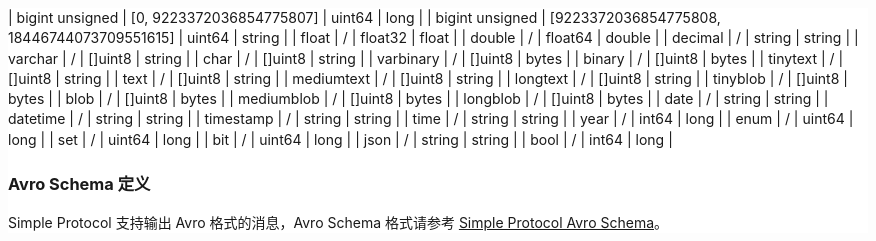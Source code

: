 | bigint unsigned | [0, 9223372036854775807] | uint64 | long |
| bigint unsigned | [9223372036854775808, 18446744073709551615] | uint64 | string |
| float | / | float32 | float |
| double | / | float64 | double |
| decimal | / | string | string |
| varchar | / | []uint8 | string |
| char | / | []uint8 | string |
| varbinary | / | []uint8 | bytes |
| binary | / | []uint8 | bytes |
| tinytext | / | []uint8 | string |
| text | / | []uint8 | string |
| mediumtext | / | []uint8 | string |
| longtext | / | []uint8 | string |
| tinyblob | / | []uint8 | bytes |
| blob | / | []uint8 | bytes |
| mediumblob | / | []uint8 | bytes |
| longblob | / | []uint8 | bytes |
| date | / | string | string |
| datetime | / | string | string |
| timestamp | / | string | string |
| time | / | string | string |
| year | / | int64 | long |
| enum | / | uint64 | long |
| set | / | uint64 | long |
| bit | / | uint64 | long |
| json | / | string | string |
| bool | / | int64 | long |

### Avro Schema 定义

Simple Protocol 支持输出 Avro 格式的消息，Avro Schema 格式请参考 [Simple Protocol Avro Schema](https://github.com/pingcap/tiflow/blob/master/pkg/sink/codec/simple/message.json)。